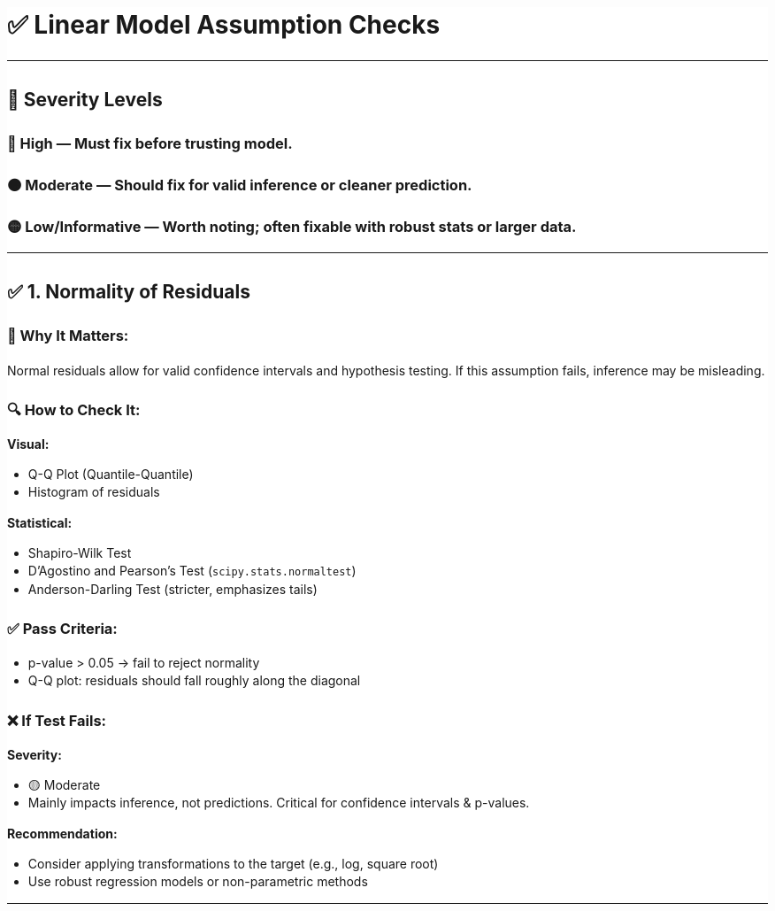 # ✅ Linear Model Assumption Checks

---

## 🔖 Severity Levels

### 🔴 High — Must fix before trusting model.

### 🟠 Moderate — Should fix for valid inference or cleaner prediction.

### 🟡 Low/Informative — Worth noting; often fixable with robust stats or larger data.

---

## ✅ 1. Normality of Residuals

### 📌 Why It Matters:

Normal residuals allow for valid confidence intervals and hypothesis testing. If this assumption fails, inference may be misleading.

### 🔍 How to Check It:

**Visual:**

- Q-Q Plot (Quantile-Quantile)
- Histogram of residuals

**Statistical:**

- Shapiro-Wilk Test
- D’Agostino and Pearson’s Test (`scipy.stats.normaltest`)
- Anderson-Darling Test (stricter, emphasizes tails)

### ✅ Pass Criteria:

- p-value > 0.05 → fail to reject normality
- Q-Q plot: residuals should fall roughly along the diagonal

### ❌ If Test Fails:

**Severity:**

- 🟡 Moderate
- Mainly impacts inference, not predictions. Critical for confidence intervals & p-values.

**Recommendation:**

- Consider applying transformations to the target (e.g., log, square root)
- Use robust regression models or non-parametric methods

---